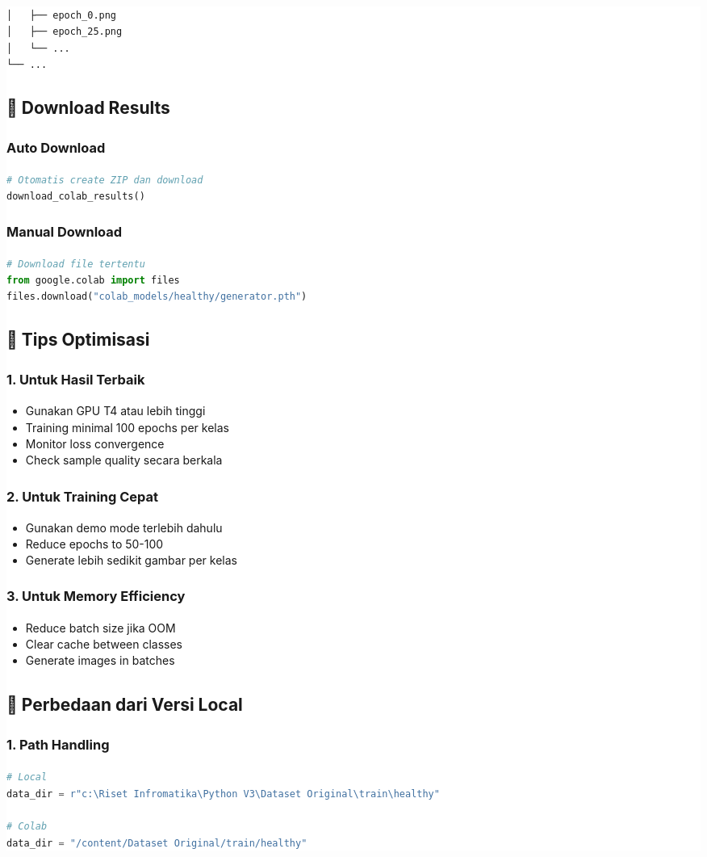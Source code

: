 ```
│   ├── epoch_0.png
│   ├── epoch_25.png
│   └── ...
└── ...
```

## 💾 Download Results

### Auto Download

```python
# Otomatis create ZIP dan download
download_colab_results()
```

### Manual Download

```python
# Download file tertentu
from google.colab import files
files.download("colab_models/healthy/generator.pth")
```

## 🎯 Tips Optimisasi

### 1. Untuk Hasil Terbaik

- Gunakan GPU T4 atau lebih tinggi
- Training minimal 100 epochs per kelas
- Monitor loss convergence
- Check sample quality secara berkala

### 2. Untuk Training Cepat

- Gunakan demo mode terlebih dahulu
- Reduce epochs to 50-100
- Generate lebih sedikit gambar per kelas

### 3. Untuk Memory Efficiency

- Reduce batch size jika OOM
- Clear cache between classes
- Generate images in batches

## 🚨 Perbedaan dari Versi Local

### 1. Path Handling

```python
# Local
data_dir = r"c:\Riset Infromatika\Python V3\Dataset Original\train\healthy"

# Colab
data_dir = "/content/Dataset Original/train/healthy"
```
